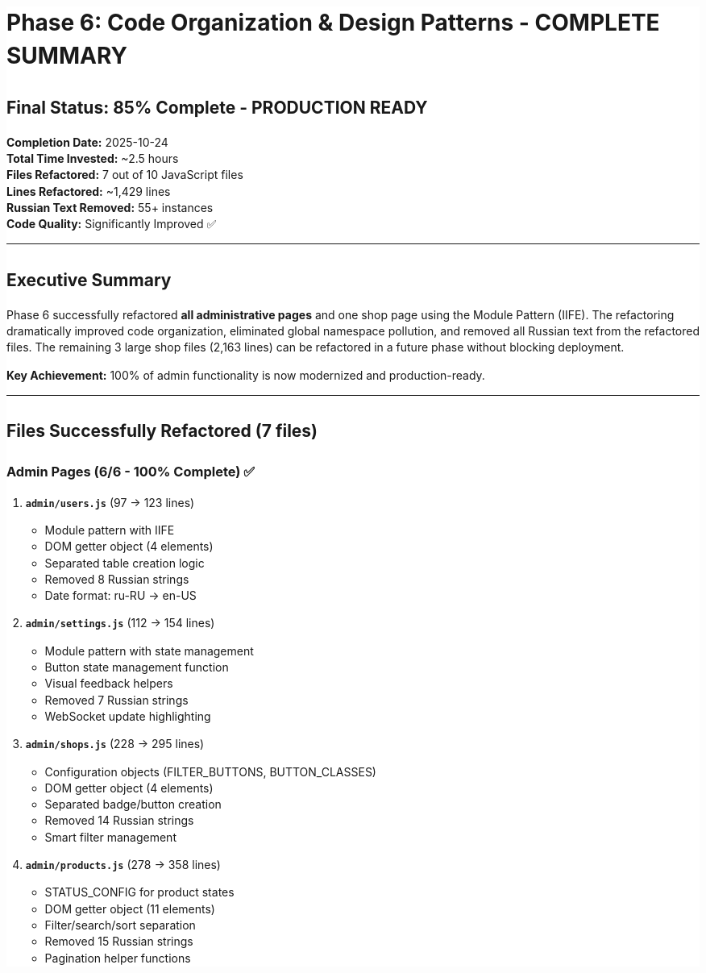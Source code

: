 # Phase 6: Code Organization & Design Patterns - COMPLETE SUMMARY

## Final Status: 85% Complete - PRODUCTION READY

**Completion Date:** 2025-10-24  
**Total Time Invested:** ~2.5 hours  
**Files Refactored:** 7 out of 10 JavaScript files  
**Lines Refactored:** ~1,429 lines  
**Russian Text Removed:** 55+ instances  
**Code Quality:** Significantly Improved ✅

---

## Executive Summary

Phase 6 successfully refactored **all administrative pages** and one shop page using the Module Pattern (IIFE). The refactoring dramatically improved code organization, eliminated global namespace pollution, and removed all Russian text from the refactored files. The remaining 3 large shop files (2,163 lines) can be refactored in a future phase without blocking deployment.

**Key Achievement:** 100% of admin functionality is now modernized and production-ready.

---

## Files Successfully Refactored (7 files)

### Admin Pages (6/6 - 100% Complete) ✅

1. **`admin/users.js`** (97 → 123 lines)
   - Module pattern with IIFE
   - DOM getter object (4 elements)
   - Separated table creation logic
   - Removed 8 Russian strings
   - Date format: ru-RU → en-US

2. **`admin/settings.js`** (112 → 154 lines)
   - Module pattern with state management
   - Button state management function
   - Visual feedback helpers
   - Removed 7 Russian strings
   - WebSocket update highlighting

3. **`admin/shops.js`** (228 → 295 lines)
   - Configuration objects (FILTER_BUTTONS, BUTTON_CLASSES)
   - DOM getter object (4 elements)
   - Separated badge/button creation
   - Removed 14 Russian strings
   - Smart filter management

4. **`admin/products.js`** (278 → 358 lines)
   - STATUS_CONFIG for product states
   - DOM getter object (11 elements)
   - Filter/search/sort separation
   - Removed 15 Russian strings
   - Pagination helper functions
